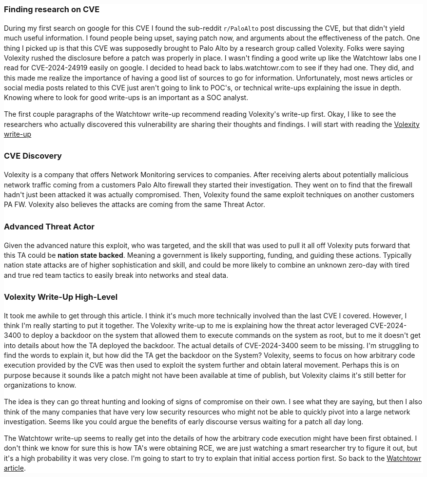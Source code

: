 ### Finding research on CVE
During my first search on google for this CVE I found the sub-reddit `r/PaloAlto` post discussing the CVE, but that didn't yield much useful information. I found people being upset, saying patch now, and arguments about the effectiveness of the patch. One thing I picked up is that this CVE was supposedly brought to Palo Alto by a research group called Volexity. Folks were saying Volexity rushed the disclosure before a patch was properly in place. I wasn't finding a good write up like the Watchtowr labs one I read for CVE-2024-24919 easily on google. I decided to head back to labs.watchtowr.com to see if they had one. They did, and this made me realize the importance of having a good list of sources to go for information. Unfortunately, most news articles or social media posts related to this CVE just aren't going to link to POC's, or technical write-ups explaining the issue in depth. Knowing where to look for good write-ups is an important as a SOC analyst. 

The first couple paragraphs of the Watchtowr write-up recommend reading Volexity's write-up first. Okay, I like to see the researchers who actually discovered this vulnerability are sharing their thoughts and findings. I will start with reading the [Volexity write-up](https://www.volexity.com/blog/2024/04/12/zero-day-exploitation-of-unauthenticated-remote-code-execution-vulnerability-in-globalprotect-cve-2024-3400/?ref=labs.watchtowr.com.)

### CVE Discovery
Volexity is a company that offers Network Monitoring services to companies. After receiving alerts about potentially malicious network traffic coming from a customers Palo Alto firewall they started their investigation. They went on to find that the firewall hadn't just been attacked it was actually compromised. Then, Volexity found the same exploit techniques on another customers PA FW. Volexity also believes the attacks are coming from the same Threat Actor.

### Advanced Threat Actor
Given the advanced nature this exploit, who was targeted, and the skill that was used to pull it all off Volexity puts forward that this TA could be **nation state backed**. Meaning a government is likely supporting, funding, and guiding these actions. Typically nation state attacks are of higher sophistication and skill, and could be more likely to combine an unknown zero-day with tired and true red team tactics to easily break into networks and steal data.

### Volexity Write-Up High-Level
It took me awhile to get through this article. I think it's much more technically involved than the last CVE I covered. However, I think I'm really starting to put it together. The Volexity write-up to me is explaining how the threat actor leveraged CVE-2024-3400 to deploy a backdoor on the system that allowed them to execute commands on the system as root, but to me it doesn't get into details about how the TA deployed the backdoor. The actual details of CVE-2024-3400 seem to be missing. I'm struggling to find the words to explain it, but how did the TA get the backdoor on the System? Volexity, seems to focus on how arbitrary code execution provided by the CVE was then used to exploit the system further and obtain lateral movement. Perhaps this is on purpose because it sounds like a patch might not have been available at time of publish, but Volexity claims it's still better for organizations to know. 

The idea is they can go threat hunting and looking of signs of compromise on their own. I see what they are saying, but then I also think of the many companies that have very low security resources who might not be able to quickly pivot into a large network investigation. Seems like you could argue the benefits of early discourse versus waiting for a patch all day long. 

The Watchtowr write-up seems to really get into the details of how the arbitrary code execution might have been first obtained. I don't think we know for sure this is how TA's were obtaining RCE, we are just watching a smart researcher try to figure it out, but it's a high probability it was very close. I'm going to start to try to explain that initial access portion first. So back to the [Watchtowr article](https://labs.watchtowr.com/palo-alto-putting-the-protecc-in-globalprotect-cve-2024-3400/). 
